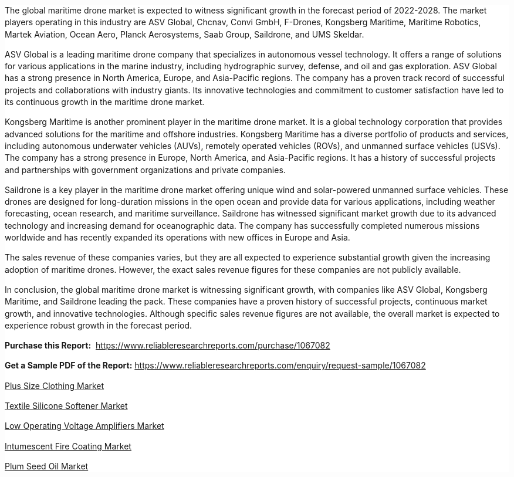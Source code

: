 <p><p>The global maritime drone market is expected to witness significant growth in the forecast period of 2022-2028. The market players operating in this industry are ASV Global, Chcnav, Convi GmbH, F-Drones, Kongsberg Maritime, Maritime Robotics, Martek Aviation, Ocean Aero, Planck Aerosystems, Saab Group, Saildrone, and UMS Skeldar. </p><p>ASV Global is a leading maritime drone company that specializes in autonomous vessel technology. It offers a range of solutions for various applications in the marine industry, including hydrographic survey, defense, and oil and gas exploration. ASV Global has a strong presence in North America, Europe, and Asia-Pacific regions. The company has a proven track record of successful projects and collaborations with industry giants. Its innovative technologies and commitment to customer satisfaction have led to its continuous growth in the maritime drone market.</p><p>Kongsberg Maritime is another prominent player in the maritime drone market. It is a global technology corporation that provides advanced solutions for the maritime and offshore industries. Kongsberg Maritime has a diverse portfolio of products and services, including autonomous underwater vehicles (AUVs), remotely operated vehicles (ROVs), and unmanned surface vehicles (USVs). The company has a strong presence in Europe, North America, and Asia-Pacific regions. It has a history of successful projects and partnerships with government organizations and private companies. </p><p>Saildrone is a key player in the maritime drone market offering unique wind and solar-powered unmanned surface vehicles. These drones are designed for long-duration missions in the open ocean and provide data for various applications, including weather forecasting, ocean research, and maritime surveillance. Saildrone has witnessed significant market growth due to its advanced technology and increasing demand for oceanographic data. The company has successfully completed numerous missions worldwide and has recently expanded its operations with new offices in Europe and Asia.</p><p>The sales revenue of these companies varies, but they are all expected to experience substantial growth given the increasing adoption of maritime drones. However, the exact sales revenue figures for these companies are not publicly available.</p><p>In conclusion, the global maritime drone market is witnessing significant growth, with companies like ASV Global, Kongsberg Maritime, and Saildrone leading the pack. These companies have a proven history of successful projects, continuous market growth, and innovative technologies. Although specific sales revenue figures are not available, the overall market is expected to experience robust growth in the forecast period.</p></p>
<p><strong>Purchase this Report:</strong>&nbsp;&nbsp;<a href="https://www.reliableresearchreports.com/purchase/1067082">https://www.reliableresearchreports.com/purchase/1067082</a></p>
<p></p>
<p><strong>Get a Sample PDF of the Report:</strong>&nbsp;<a href="https://www.reliableresearchreports.com/enquiry/request-sample/1067082">https://www.reliableresearchreports.com/enquiry/request-sample/1067082</a></p>
<p><p><a href="https://medium.com/@fitanstorm7845/plus-size-clothing-market-size-growth-forecast-2023-2030-24cddf75bf29">Plus Size Clothing Market</a></p><p><a href="https://www.linkedin.com/pulse/textile-silicone-softener-market-size-growth-forecast-from-gpigf/">Textile Silicone Softener Market</a></p><p><a href="https://www.reportprime.com/low-operating-voltage-amplifiers-r4922">Low Operating Voltage Amplifiers Market</a></p><p><a href="https://www.linkedin.com/pulse/intumescent-fire-coating-market-share-amp-new-04yvf/">Intumescent Fire Coating Market</a></p><p><a href="https://medium.com/@adibooy632501/plum-seed-oil-market-size-growth-forecast-2023-2030-e280edb7919e">Plum Seed Oil Market</a></p></p>